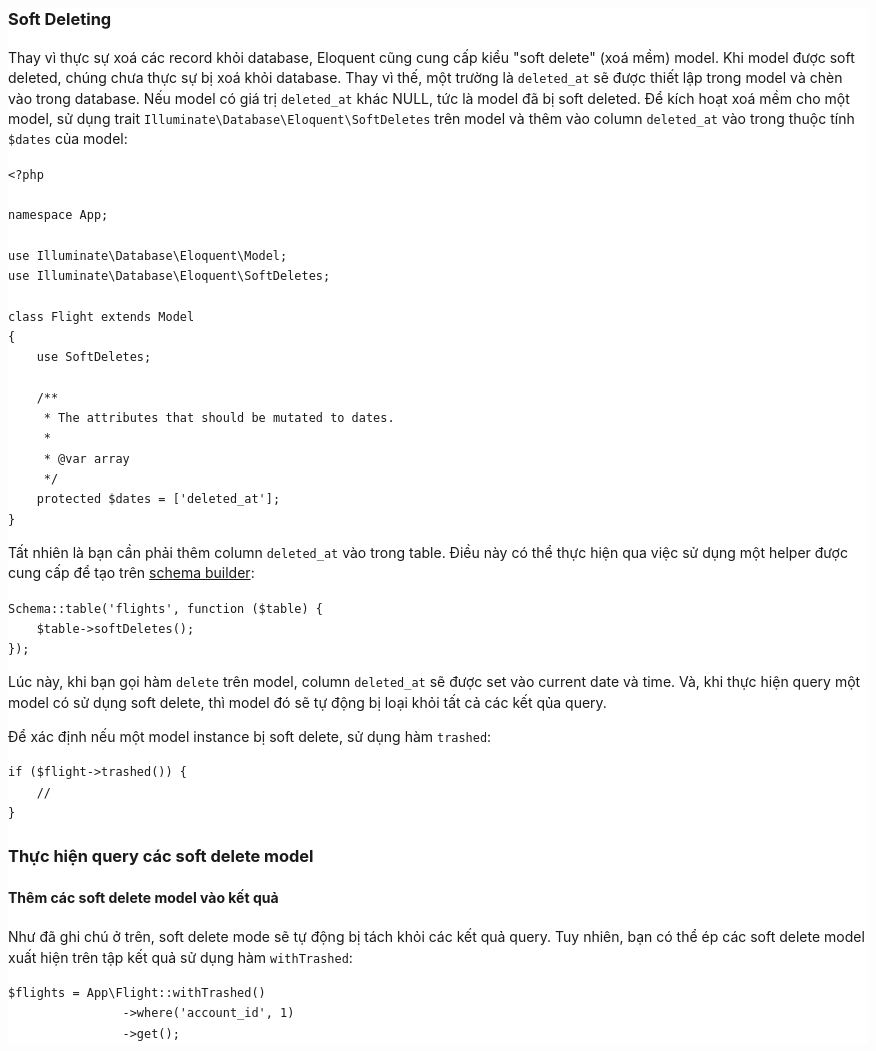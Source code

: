 <a name="soft-deleting"></a>
### Soft Deleting

Thay vì thực sự xoá các record khỏi database, Eloquent cũng cung cấp kiểu "soft delete" (xoá mềm) model. Khi model được soft deleted, chúng chưa thực sự bị xoá khỏi database. Thay vì thế, một trường là `deleted_at` sẽ được thiết lập trong model và chèn vào trong database. Nếu model có giá trị `deleted_at` khác NULL, tức là model đã bị soft deleted. Để kích hoạt xoá mềm cho một model, sử dụng trait `Illuminate\Database\Eloquent\SoftDeletes` trên model và thêm vào column `deleted_at` vào trong thuộc tính `$dates` của model:

    <?php

    namespace App;

    use Illuminate\Database\Eloquent\Model;
    use Illuminate\Database\Eloquent\SoftDeletes;

    class Flight extends Model
    {
        use SoftDeletes;

        /**
         * The attributes that should be mutated to dates.
         *
         * @var array
         */
        protected $dates = ['deleted_at'];
    }

Tất nhiên là bạn cần phải thêm column `deleted_at` vào trong table. Điều này có thể thực hiện qua việc sử dụng một helper được cung cấp để tạo trên [schema builder](https://laravel.com/docs/master/migrations):

    Schema::table('flights', function ($table) {
        $table->softDeletes();
    });

Lúc này, khi bạn gọi hàm `delete` trên model, column `deleted_at` sẽ được set vào current date và time. Và, khi thực hiện query một model có sử dụng soft delete, thì model đó sẽ tự động bị loại khỏi tất cả các kết qủa query.

Để xác định nếu một model instance bị soft delete, sử dụng hàm `trashed`:

    if ($flight->trashed()) {
        //
    }

<a name="querying-soft-deleted-models"></a>
### Thực hiện query các soft delete model

#### Thêm các soft delete model vào kết quả

Như đã ghi chú ở trên, soft delete mode sẽ tự động bị tách khỏi các kết quả query. Tuy nhiên, bạn có thể ép các soft delete model xuất hiện trên tập kết quả sử dụng hàm `withTrashed`:

    $flights = App\Flight::withTrashed()
                    ->where('account_id', 1)
                    ->get();
